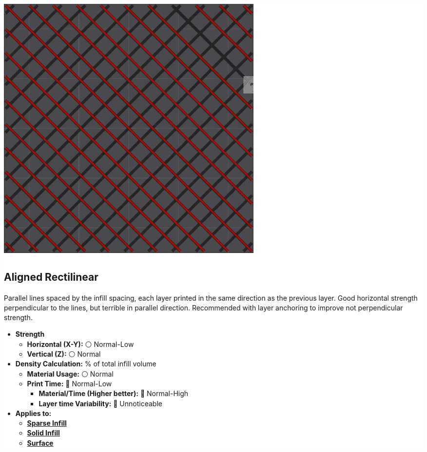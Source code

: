 ![infill-top-rectilinear](https://github.com/SoftFever/OrcaSlicer/blob/main/doc/images/fill/infill-top-rectilinear.png?raw=true)

## Aligned Rectilinear

Parallel lines spaced by the infill spacing, each layer printed in the same direction as the previous layer. Good horizontal strength perpendicular to the lines, but terrible in parallel direction.
Recommended with layer anchoring to improve not perpendicular strength.

- **Strength**
  - **Horizontal (X-Y):** ⚪️ Normal-Low
  - **Vertical (Z):** ⚪️ Normal
- **Density Calculation:**  % of  total infill volume
  - **Material Usage:** ⚪️ Normal
  - **Print Time:** 🔘 Normal-Low
    - **Material/Time (Higher better):** 🔘 Normal-High  
    - **Layer time Variability:** 🔵 Unnoticeable
- **Applies to:**
  - **[Sparse Infill](strength_settings_infill#sparse-infill-density)**
  - **[Solid Infill](strength_settings_infill#internal-solid-infill)**
  - **[Surface](strength_settings_top_bottom_shells)**
